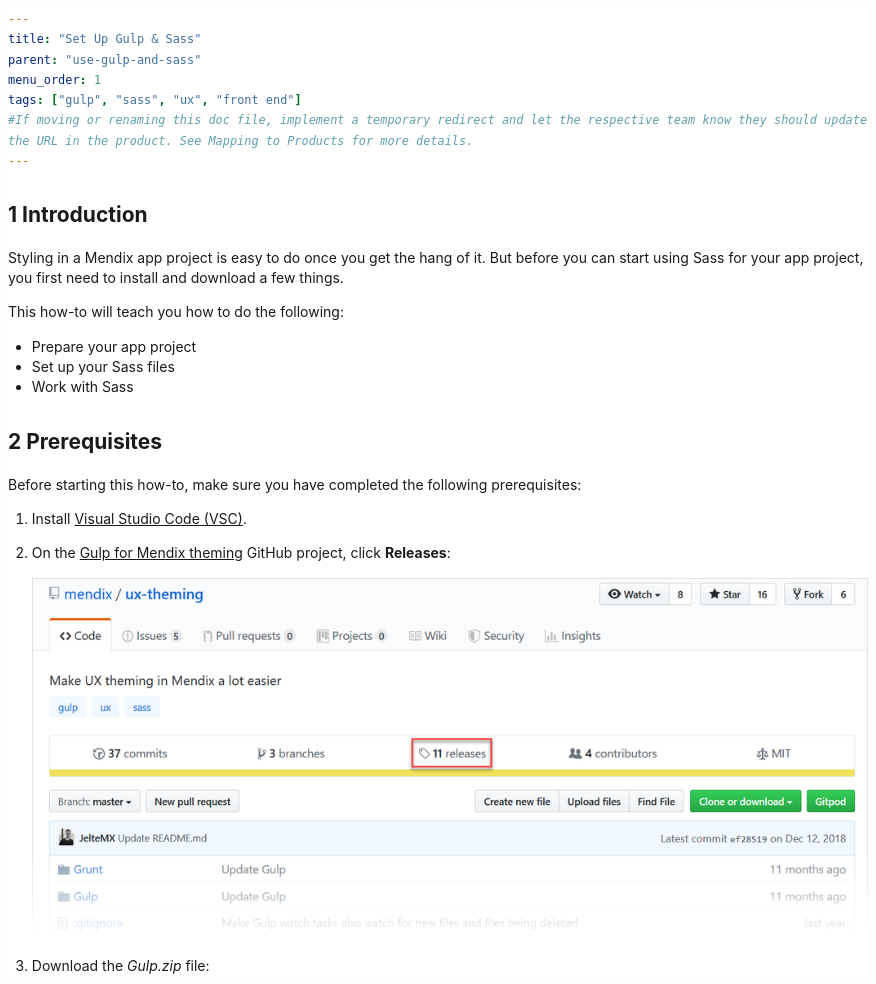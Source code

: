 ```yaml
---
title: "Set Up Gulp & Sass"
parent: "use-gulp-and-sass"
menu_order: 1
tags: ["gulp", "sass", "ux", "front end"]
#If moving or renaming this doc file, implement a temporary redirect and let the respective team know they should update the URL in the product. See Mapping to Products for more details.
---
```


## 1  Introduction

Styling in a Mendix app project is easy to do once you get the hang of it. But before you can start using Sass for your app project, you first need to install and download a few things.

This how-to will teach you how to do the following:

* Prepare your app project
* Set up your Sass files
* Work with Sass

## 2 Prerequisites

Before starting this how-to, make sure you have completed the following prerequisites:

1. Install [Visual Studio Code (VSC)](https://code.visualstudio.com/).
2.  On the [Gulp for Mendix theming](https://github.com/mendix/ux-theming) GitHub project, click **Releases**:

	![](attachments/set-up-sass/releases.png)

3.  Download the *Gulp.zip* file:
